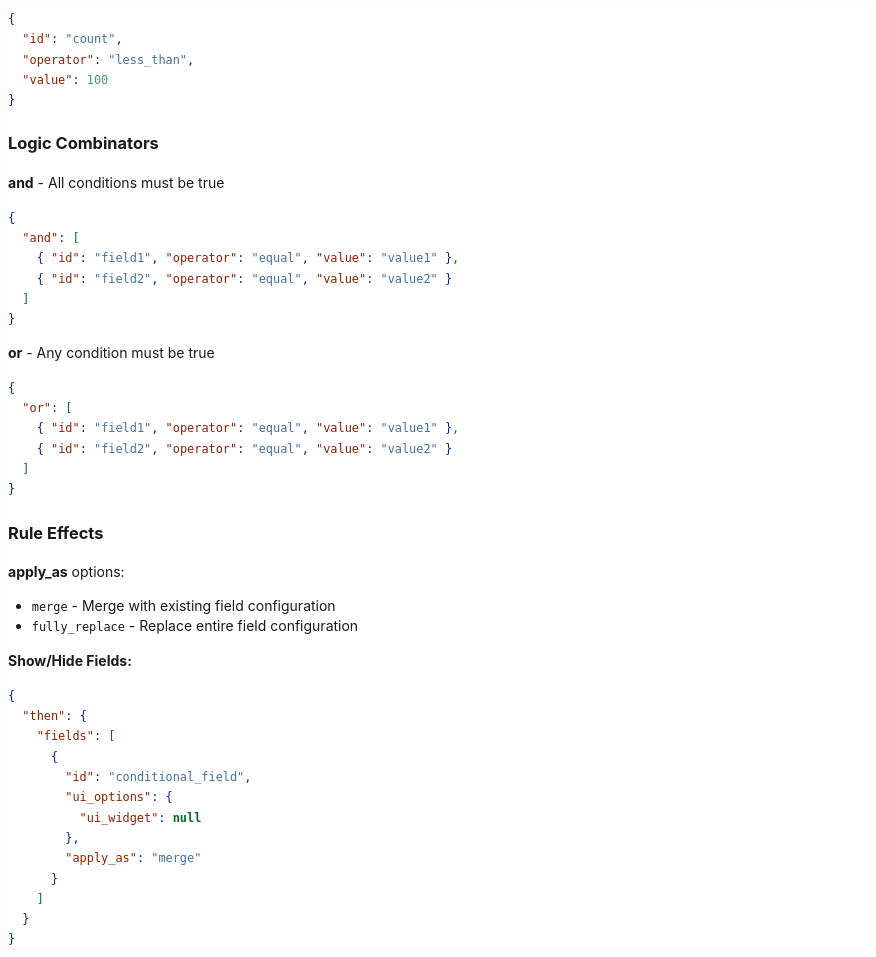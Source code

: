 ```json
{
  "id": "count",
  "operator": "less_than",
  "value": 100
}
```

### Logic Combinators

**and** - All conditions must be true

```json
{
  "and": [
    { "id": "field1", "operator": "equal", "value": "value1" },
    { "id": "field2", "operator": "equal", "value": "value2" }
  ]
}
```

**or** - Any condition must be true

```json
{
  "or": [
    { "id": "field1", "operator": "equal", "value": "value1" },
    { "id": "field2", "operator": "equal", "value": "value2" }
  ]
}
```

### Rule Effects

**apply_as** options:

- `merge` - Merge with existing field configuration
- `fully_replace` - Replace entire field configuration

**Show/Hide Fields:**

```json
{
  "then": {
    "fields": [
      {
        "id": "conditional_field",
        "ui_options": {
          "ui_widget": null
        },
        "apply_as": "merge"
      }
    ]
  }
}
```

